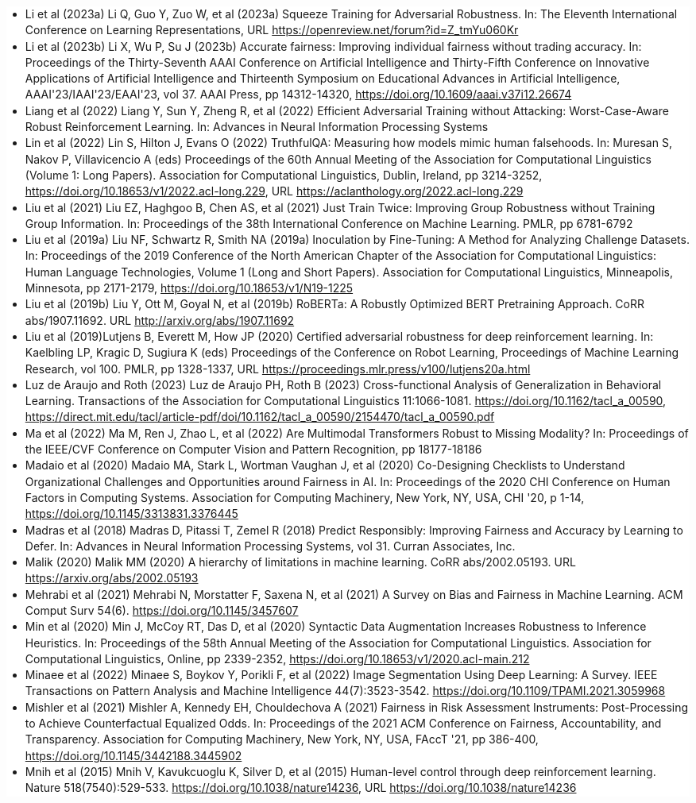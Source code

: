 * Li et al (2023a) Li Q, Guo Y, Zuo W, et al (2023a) Squeeze Training for Adversarial Robustness. In: The Eleventh International Conference on Learning Representations, URL https://openreview.net/forum?id=Z_tmYu060Kr
* Li et al (2023b) Li X, Wu P, Su J (2023b) Accurate fairness: Improving individual fairness without trading accuracy. In: Proceedings of the Thirty-Seventh AAAI Conference on Artificial Intelligence and Thirty-Fifth Conference on Innovative Applications of Artificial Intelligence and Thirteenth Symposium on Educational Advances in Artificial Intelligence, AAAI'23/IAAI'23/EAAI'23, vol 37. AAAI Press, pp 14312-14320, https://doi.org/10.1609/aaai.v37i12.26674
* Liang et al (2022) Liang Y, Sun Y, Zheng R, et al (2022) Efficient Adversarial Training without Attacking: Worst-Case-Aware Robust Reinforcement Learning. In: Advances in Neural Information Processing Systems
* Lin et al (2022) Lin S, Hilton J, Evans O (2022) TruthfulQA: Measuring how models mimic human falsehoods. In: Muresan S, Nakov P, Villavicencio A (eds) Proceedings of the 60th Annual Meeting of the Association for Computational Linguistics (Volume 1: Long Papers). Association for Computational Linguistics, Dublin, Ireland, pp 3214-3252, https://doi.org/10.18653/v1/2022.acl-long.229, URL https://aclanthology.org/2022.acl-long.229
* Liu et al (2021) Liu EZ, Haghgoo B, Chen AS, et al (2021) Just Train Twice: Improving Group Robustness without Training Group Information. In: Proceedings of the 38th International Conference on Machine Learning. PMLR, pp 6781-6792
* Liu et al (2019a) Liu NF, Schwartz R, Smith NA (2019a) Inoculation by Fine-Tuning: A Method for Analyzing Challenge Datasets. In: Proceedings of the 2019 Conference of the North American Chapter of the Association for Computational Linguistics: Human Language Technologies, Volume 1 (Long and Short Papers). Association for Computational Linguistics, Minneapolis, Minnesota, pp 2171-2179, https://doi.org/10.18653/v1/N19-1225
* Liu et al (2019b) Liu Y, Ott M, Goyal N, et al (2019b) RoBERTa: A Robustly Optimized BERT Pretraining Approach. CoRR abs/1907.11692. URL http://arxiv.org/abs/1907.11692
* Liu et al (2019)Lutjens B, Everett M, How JP (2020) Certified adversarial robustness for deep reinforcement learning. In: Kaelbling LP, Kragic D, Sugiura K (eds) Proceedings of the Conference on Robot Learning, Proceedings of Machine Learning Research, vol 100. PMLR, pp 1328-1337, URL https://proceedings.mlr.press/v100/lutjens20a.html
* Luz de Araujo and Roth (2023) Luz de Araujo PH, Roth B (2023) Cross-functional Analysis of Generalization in Behavioral Learning. Transactions of the Association for Computational Linguistics 11:1066-1081. https://doi.org/10.1162/tacl_a_00590, https://direct.mit.edu/tacl/article-pdf/doi/10.1162/tacl_a_00590/2154470/tacl_a_00590.pdf
* Ma et al (2022) Ma M, Ren J, Zhao L, et al (2022) Are Multimodal Transformers Robust to Missing Modality? In: Proceedings of the IEEE/CVF Conference on Computer Vision and Pattern Recognition, pp 18177-18186
* Madaio et al (2020) Madaio MA, Stark L, Wortman Vaughan J, et al (2020) Co-Designing Checklists to Understand Organizational Challenges and Opportunities around Fairness in AI. In: Proceedings of the 2020 CHI Conference on Human Factors in Computing Systems. Association for Computing Machinery, New York, NY, USA, CHI '20, p 1-14, https://doi.org/10.1145/3313831.3376445
* Madras et al (2018) Madras D, Pitassi T, Zemel R (2018) Predict Responsibly: Improving Fairness and Accuracy by Learning to Defer. In: Advances in Neural Information Processing Systems, vol 31. Curran Associates, Inc.
* Malik (2020) Malik MM (2020) A hierarchy of limitations in machine learning. CoRR abs/2002.05193. URL https://arxiv.org/abs/2002.05193
* Mehrabi et al (2021) Mehrabi N, Morstatter F, Saxena N, et al (2021) A Survey on Bias and Fairness in Machine Learning. ACM Comput Surv 54(6). https://doi.org/10.1145/3457607
* Min et al (2020) Min J, McCoy RT, Das D, et al (2020) Syntactic Data Augmentation Increases Robustness to Inference Heuristics. In: Proceedings of the 58th Annual Meeting of the Association for Computational Linguistics. Association for Computational Linguistics, Online, pp 2339-2352, https://doi.org/10.18653/v1/2020.acl-main.212
* Minaee et al (2022) Minaee S, Boykov Y, Porikli F, et al (2022) Image Segmentation Using Deep Learning: A Survey. IEEE Transactions on Pattern Analysis and Machine Intelligence 44(7):3523-3542. https://doi.org/10.1109/TPAMI.2021.3059968
* Mishler et al (2021) Mishler A, Kennedy EH, Chouldechova A (2021) Fairness in Risk Assessment Instruments: Post-Processing to Achieve Counterfactual Equalized Odds. In: Proceedings of the 2021 ACM Conference on Fairness, Accountability, and Transparency. Association for Computing Machinery, New York, NY, USA, FAccT '21, pp 386-400, https://doi.org/10.1145/3442188.3445902
* Mnih et al (2015) Mnih V, Kavukcuoglu K, Silver D, et al (2015) Human-level control through deep reinforcement learning. Nature 518(7540):529-533. https://doi.org/10.1038/nature14236, URL https://doi.org/10.1038/nature14236